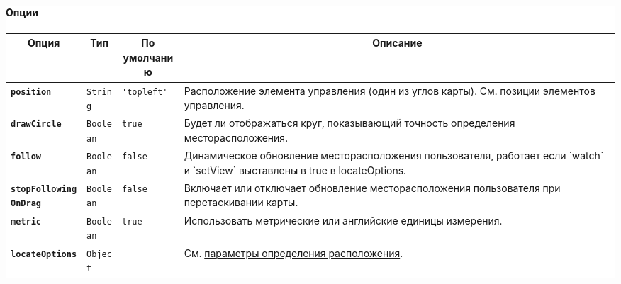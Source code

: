 #### Опции

<table>
    <thead>
        <tr>
            <th>Опция</th>
            <th>Тип</th>
            <th>По умолчанию</th>
            <th>Описание</th>
        </tr>
    </thead>
    <tbody>
    <tr>
        <td><code><b>position</b></code></td>
        <td><code>String</code></td>
        <td><code><span class="string">'topleft'</span></td>
        <td>Расположение элемента управления (один из углов карты). См. <a href="#позиции-элементов-управления">позиции элементов управления</a>.</td>
    </tr>
    <tr>
        <td><code><b>drawCircle</b></code></td>
        <td><code>Boolean</code></td>
        <td><code><span class="string">true</span></td>
        <td>Будет ли отображаться круг, показывающий точность определения месторасположения.</td>
    </tr>
    <tr>
        <td><code><b>follow</b></code></td>
        <td><code>Boolean</code></td>
        <td><code><span class="string">false</span></td>
        <td>Динамическое обновление месторасположения пользователя, работает если `watch` и `setView` выставлены в true в locateOptions.</td>
    </tr>
    <tr>
        <td><code><b>stopFollowingOnDrag</b></code></td>
        <td><code>Boolean</code></td>
        <td><code><span class="string">false</span></td>
        <td>Включает или отключает обновление месторасположения пользователя при перетаскивании карты.</td>
    </tr>
    <tr>
        <td><code><b>metric</b></code></td>
        <td><code>Boolean</code></td>
        <td><code><span class="string">true</span></td>
        <td>Использовать метрические или английские единицы измерения.</td>
    </tr>
    <tr>
        <td><code><b>locateOptions</b></code></td>
        <td><code>Object</code></td>
        <td><code><span class="string"></span></td>
        <td>См. <a href="/doc/2.0/maps/manual/map#опции-определения-местоположения">параметры определения расположения</a>.</td>
    </tr>
</table>
